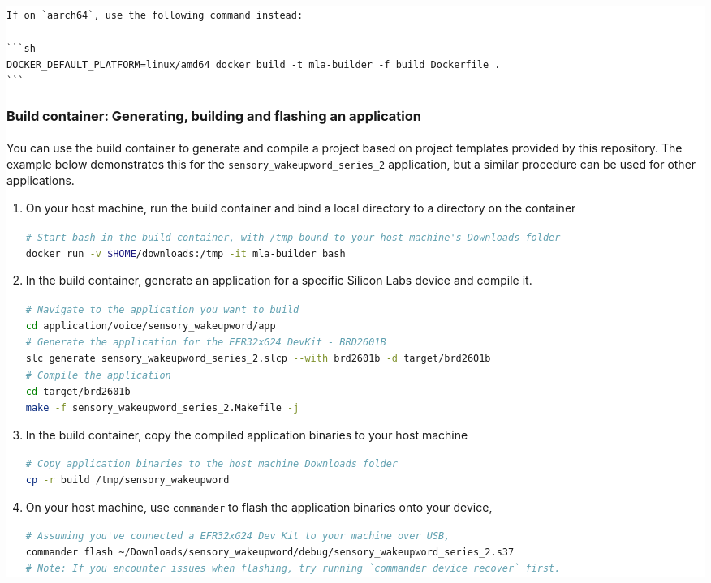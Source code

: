     If on `aarch64`, use the following command instead:

    ```sh
    DOCKER_DEFAULT_PLATFORM=linux/amd64 docker build -t mla-builder -f build Dockerfile .
    ```

### Build container: Generating, building and flashing an application

You can use the build container to generate and compile a project based on project templates provided by this repository. The example below demonstrates this for the `sensory_wakeupword_series_2` application, but a similar procedure can be used for other applications.

1. On your host machine, run the build container and bind a local directory to a directory on the container

    ```sh
    # Start bash in the build container, with /tmp bound to your host machine's Downloads folder
    docker run -v $HOME/downloads:/tmp -it mla-builder bash
    ```

2. In the build container, generate an application for a specific Silicon Labs device and compile it.

    ```sh
    # Navigate to the application you want to build
    cd application/voice/sensory_wakeupword/app
    # Generate the application for the EFR32xG24 DevKit - BRD2601B
    slc generate sensory_wakeupword_series_2.slcp --with brd2601b -d target/brd2601b
    # Compile the application
    cd target/brd2601b
    make -f sensory_wakeupword_series_2.Makefile -j
    ```

3. In the build container, copy the compiled application binaries to your host machine

    ```sh
    # Copy application binaries to the host machine Downloads folder
    cp -r build /tmp/sensory_wakeupword
    ```

4. On your host machine, use `commander` to flash the application binaries onto your device,

    ```sh
    # Assuming you've connected a EFR32xG24 Dev Kit to your machine over USB,
    commander flash ~/Downloads/sensory_wakeupword/debug/sensory_wakeupword_series_2.s37
    # Note: If you encounter issues when flashing, try running `commander device recover` first.
    ```
